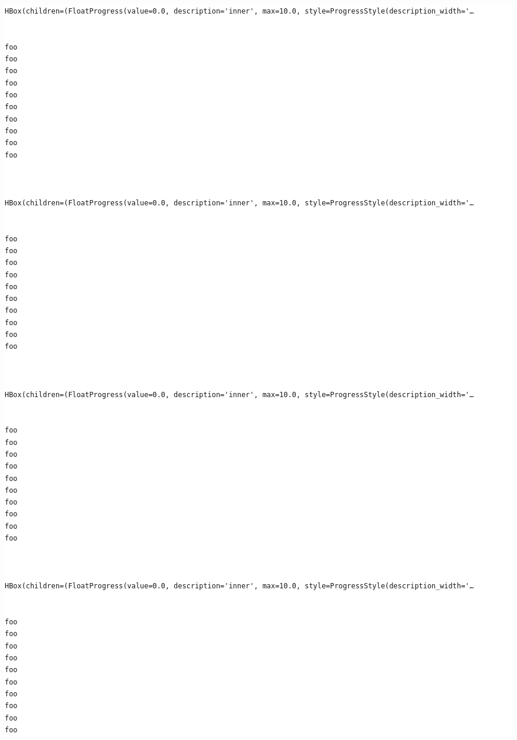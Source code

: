 

    HBox(children=(FloatProgress(value=0.0, description='inner', max=10.0, style=ProgressStyle(description_width='…


    foo
    foo
    foo
    foo
    foo
    foo
    foo
    foo
    foo
    foo



    HBox(children=(FloatProgress(value=0.0, description='inner', max=10.0, style=ProgressStyle(description_width='…


    foo
    foo
    foo
    foo
    foo
    foo
    foo
    foo
    foo
    foo



    HBox(children=(FloatProgress(value=0.0, description='inner', max=10.0, style=ProgressStyle(description_width='…


    foo
    foo
    foo
    foo
    foo
    foo
    foo
    foo
    foo
    foo



    HBox(children=(FloatProgress(value=0.0, description='inner', max=10.0, style=ProgressStyle(description_width='…


    foo
    foo
    foo
    foo
    foo
    foo
    foo
    foo
    foo
    foo
